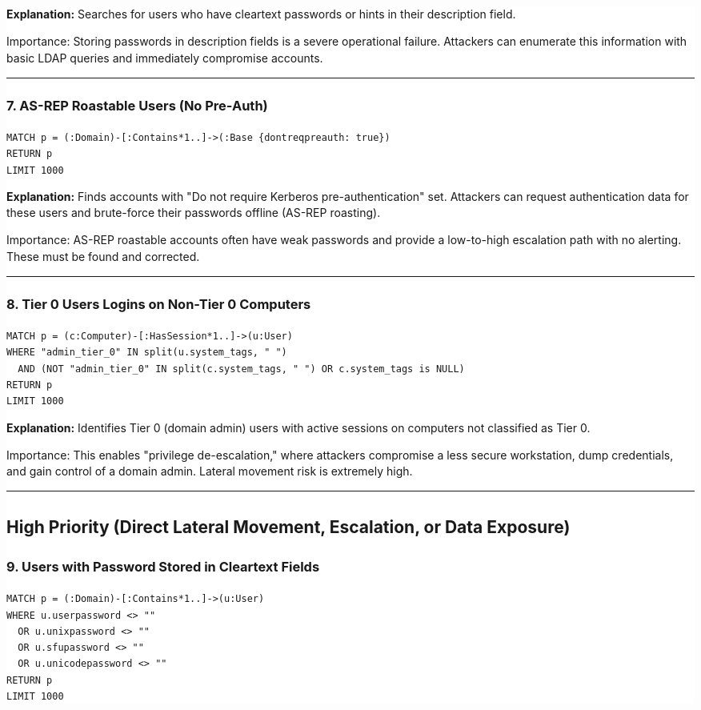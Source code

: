 **Explanation:**
Searches for users who have cleartext passwords or hints in their description field.

Importance:
Storing passwords in description fields is a severe operational failure. Attackers can enumerate this information with basic LDAP queries and immediately compromise accounts.

---

### 7. **AS-REP Roastable Users (No Pre-Auth)**

```cypher
MATCH p = (:Domain)-[:Contains*1..]->(:Base {dontreqpreauth: true})
RETURN p
LIMIT 1000
```

**Explanation:**
Finds accounts with "Do not require Kerberos pre-authentication" set. Attackers can request authentication data for these users and brute-force their passwords offline (AS-REP roasting).

Importance:
AS-REP roastable accounts often have weak passwords and provide a low-to-high escalation path with no alerting. These must be found and corrected.

---

### 8. **Tier 0 Users Logins on Non-Tier 0 Computers**

```cypher
MATCH p = (c:Computer)-[:HasSession*1..]->(u:User)
WHERE "admin_tier_0" IN split(u.system_tags, " ")
  AND (NOT "admin_tier_0" IN split(c.system_tags, " ") OR c.system_tags is NULL)
RETURN p
LIMIT 1000
```

**Explanation:**
Identifies Tier 0 (domain admin) users with active sessions on computers not classified as Tier 0.

Importance:
This enables "privilege de-escalation," where attackers compromise a less secure workstation, dump credentials, and gain control of a domain admin. Lateral movement risk is extremely high.

---

## **High Priority (Direct Lateral Movement, Escalation, or Data Exposure)**

### 9. **Users with Password Stored in Cleartext Fields**

```cypher
MATCH p = (:Domain)-[:Contains*1..]->(u:User)
WHERE u.userpassword <> ""
  OR u.unixpassword <> ""
  OR u.sfupassword <> ""
  OR u.unicodepassword <> ""
RETURN p
LIMIT 1000
```
